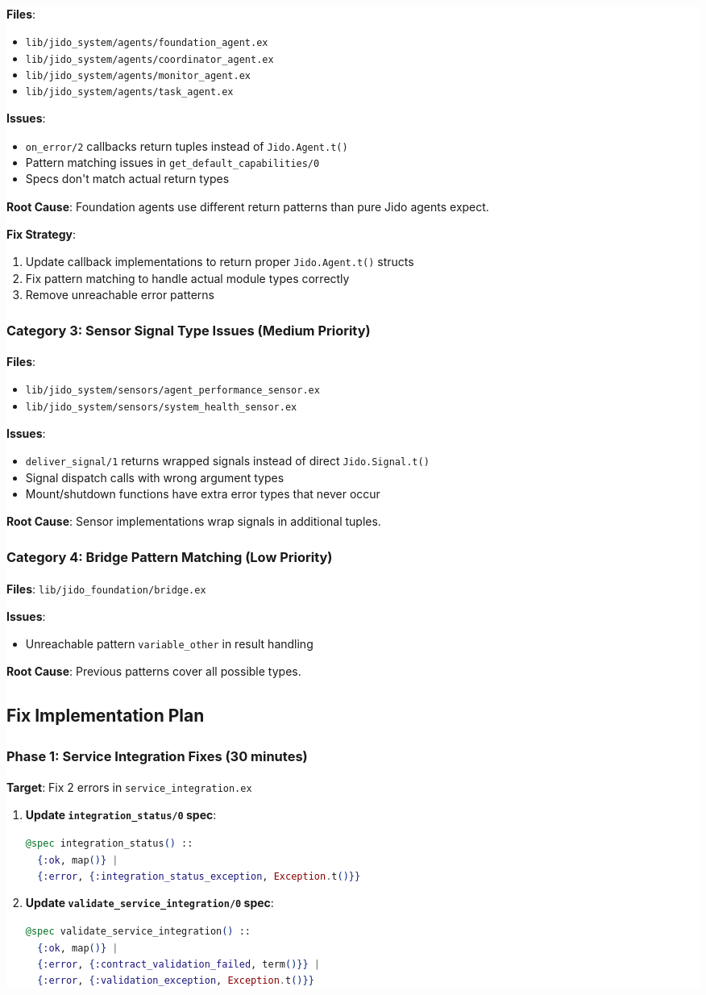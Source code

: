 **Files**: 
- `lib/jido_system/agents/foundation_agent.ex`
- `lib/jido_system/agents/coordinator_agent.ex`
- `lib/jido_system/agents/monitor_agent.ex` 
- `lib/jido_system/agents/task_agent.ex`

**Issues**:
- `on_error/2` callbacks return tuples instead of `Jido.Agent.t()`
- Pattern matching issues in `get_default_capabilities/0`
- Specs don't match actual return types

**Root Cause**: Foundation agents use different return patterns than pure Jido agents expect.

**Fix Strategy**:
1. Update callback implementations to return proper `Jido.Agent.t()` structs
2. Fix pattern matching to handle actual module types correctly
3. Remove unreachable error patterns

### Category 3: Sensor Signal Type Issues (Medium Priority)

**Files**:
- `lib/jido_system/sensors/agent_performance_sensor.ex`
- `lib/jido_system/sensors/system_health_sensor.ex`

**Issues**:
- `deliver_signal/1` returns wrapped signals instead of direct `Jido.Signal.t()`
- Signal dispatch calls with wrong argument types
- Mount/shutdown functions have extra error types that never occur

**Root Cause**: Sensor implementations wrap signals in additional tuples.

### Category 4: Bridge Pattern Matching (Low Priority)

**Files**: `lib/jido_foundation/bridge.ex`

**Issues**:
- Unreachable pattern `variable_other` in result handling

**Root Cause**: Previous patterns cover all possible types.

## Fix Implementation Plan

### Phase 1: Service Integration Fixes (30 minutes)

**Target**: Fix 2 errors in `service_integration.ex`

1. **Update `integration_status/0` spec**:
   ```elixir
   @spec integration_status() :: 
     {:ok, map()} | 
     {:error, {:integration_status_exception, Exception.t()}}
   ```

2. **Update `validate_service_integration/0` spec**:
   ```elixir
   @spec validate_service_integration() :: 
     {:ok, map()} | 
     {:error, {:contract_validation_failed, term()}} |
     {:error, {:validation_exception, Exception.t()}}
   ```
